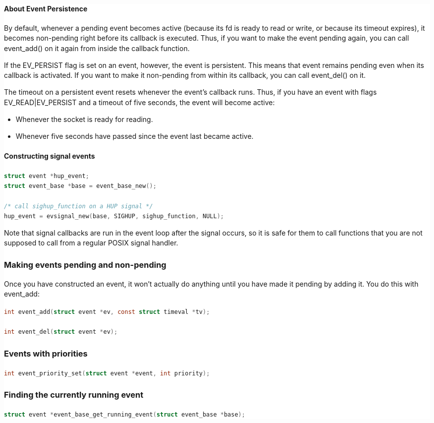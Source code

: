 


#### About Event Persistence

By default, whenever a pending event becomes active (because its fd is ready to read or write, or because its timeout expires), it becomes non-pending right before its callback is executed. Thus, if you want to make the event pending again, you can call event_add() on it again from inside the callback function.

If the EV_PERSIST flag is set on an event, however, the event is persistent. This means that event remains pending even when its callback is activated. If you want to make it non-pending from within its callback, you can call event_del() on it.

The timeout on a persistent event resets whenever the event’s callback runs. Thus, if you have an event with flags EV_READ|EV_PERSIST and a timeout of five seconds, the event will become active:

- Whenever the socket is ready for reading.

- Whenever five seconds have passed since the event last became active.

#### Constructing signal events

```c
struct event *hup_event;
struct event_base *base = event_base_new();

/* call sighup_function on a HUP signal */
hup_event = evsignal_new(base, SIGHUP, sighup_function, NULL);
```

Note that signal callbacks are run in the event loop after the signal occurs, so it is safe for them to call functions that you are not supposed to call from a regular POSIX signal handler.

### Making events pending and non-pending

Once you have constructed an event, it won’t actually do anything until you have made it pending by adding it. You do this with event_add:

```c
int event_add(struct event *ev, const struct timeval *tv);

int event_del(struct event *ev);

```

### Events with priorities

```c
int event_priority_set(struct event *event, int priority);
```

### Finding the currently running event

```c
struct event *event_base_get_running_event(struct event_base *base);
```
